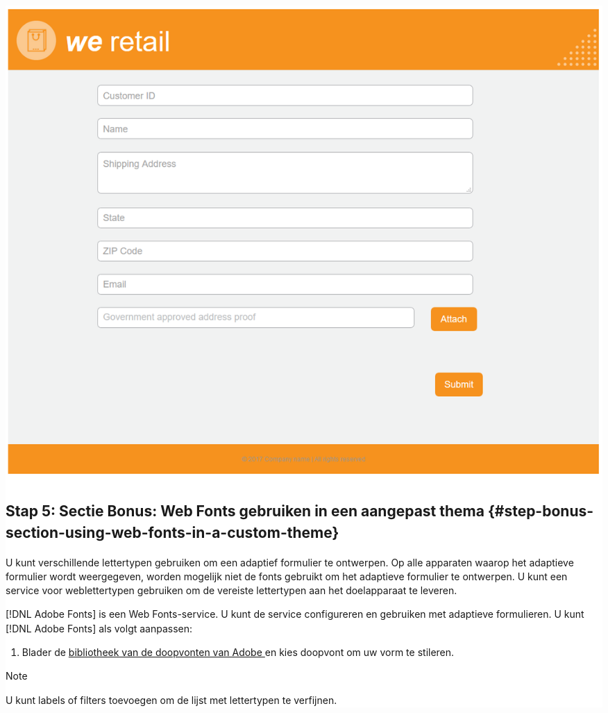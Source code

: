    ![ stiled-adaptive-form-1 ](assets/styled-adaptive-form-1.png)

## Stap 5: Sectie Bonus: Web Fonts gebruiken in een aangepast thema {#step-bonus-section-using-web-fonts-in-a-custom-theme}

U kunt verschillende lettertypen gebruiken om een adaptief formulier te ontwerpen. Op alle apparaten waarop het adaptieve formulier wordt weergegeven, worden mogelijk niet de fonts gebruikt om het adaptieve formulier te ontwerpen. U kunt een service voor weblettertypen gebruiken om de vereiste lettertypen aan het doelapparaat te leveren.

[!DNL Adobe Fonts] is een Web Fonts-service. U kunt de service configureren en gebruiken met adaptieve formulieren. U kunt [!DNL Adobe Fonts] als volgt aanpassen:
1. Blader de [ bibliotheek van de doopvonten van Adobe ](https://fonts.adobe.com/) en kies doopvont om uw vorm te stileren.


>[!NOTE]
>
> U kunt labels of filters toevoegen om de lijst met lettertypen te verfijnen.
